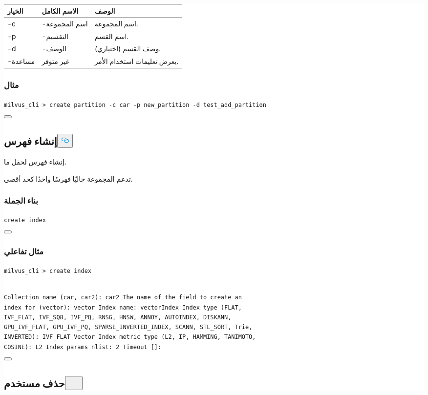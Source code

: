 <table>
<thead>
<tr><th style="text-align:left">الخيار</th><th style="text-align:left">الاسم الكامل</th><th style="text-align:left">الوصف</th></tr>
</thead>
<tbody>
<tr><td style="text-align:left">-c</td><td style="text-align:left">-اسم المجموعة</td><td style="text-align:left">اسم المجموعة.</td></tr>
<tr><td style="text-align:left">-p</td><td style="text-align:left">-التقسيم</td><td style="text-align:left">اسم القسم.</td></tr>
<tr><td style="text-align:left">-d</td><td style="text-align:left">-الوصف</td><td style="text-align:left">(اختياري) وصف القسم.</td></tr>
<tr><td style="text-align:left">-مساعدة</td><td style="text-align:left">غير متوفر</td><td style="text-align:left">يعرض تعليمات استخدام الأمر.</td></tr>
</tbody>
</table>
<p><h3 id="creat-partition">مثال</h3></p>
<pre><code translate="no" class="language-shell">milvus_cli &gt; create partition -c car -p new_partition -d test_add_partition
<button class="copy-code-btn"></button></code></pre>
<h2 id="create-index" class="common-anchor-header">إنشاء فهرس<button data-href="#create-index" class="anchor-icon" translate="no">
      <svg translate="no"
        aria-hidden="true"
        focusable="false"
        height="20"
        version="1.1"
        viewBox="0 0 16 16"
        width="16"
      >
        <path
          fill="#0092E4"
          fill-rule="evenodd"
          d="M4 9h1v1H4c-1.5 0-3-1.69-3-3.5S2.55 3 4 3h4c1.45 0 3 1.69 3 3.5 0 1.41-.91 2.72-2 3.25V8.59c.58-.45 1-1.27 1-2.09C10 5.22 8.98 4 8 4H4c-.98 0-2 1.22-2 2.5S3 9 4 9zm9-3h-1v1h1c1 0 2 1.22 2 2.5S13.98 12 13 12H9c-.98 0-2-1.22-2-2.5 0-.83.42-1.64 1-2.09V6.25c-1.09.53-2 1.84-2 3.25C6 11.31 7.55 13 9 13h4c1.45 0 3-1.69 3-3.5S14.5 6 13 6z"
        ></path>
      </svg>
    </button></h2><p>إنشاء فهرس لحقل ما.</p>
<div class="alert note"> تدعم المجموعة حاليًا فهرسًا واحدًا كحد أقصى.</div>
<p><h3 id="creat-index">بناء الجملة</h3></p>
<pre><code translate="no" class="language-shell">create index
<button class="copy-code-btn"></button></code></pre>
<p><h3 id="creat-index">مثال تفاعلي</h3></p>
<pre><code translate="no" class="language-shell">milvus_cli &gt; create index

Collection name (car, car2): car2
The name of the field to create an index for (vector): vector
Index name: vectorIndex
Index type (FLAT, IVF_FLAT, IVF_SQ8, IVF_PQ, RNSG, HNSW, ANNOY, AUTOINDEX, DISKANN, GPU_IVF_FLAT, GPU_IVF_PQ, SPARSE_INVERTED_INDEX, SCANN, STL_SORT, Trie, INVERTED): IVF_FLAT
Vector Index metric type (L2, IP, HAMMING, TANIMOTO, COSINE): L2
Index params nlist: 2
Timeout []:
<button class="copy-code-btn"></button></code></pre>
<h2 id="delete-user" class="common-anchor-header">حذف مستخدم<button data-href="#delete-user" class="anchor-icon" translate="no">
      <svg translate="no"
        aria-hidden="true"
        focusable="false"
        height="20"
        version="1.1"
        viewBox="0 0 16 16"